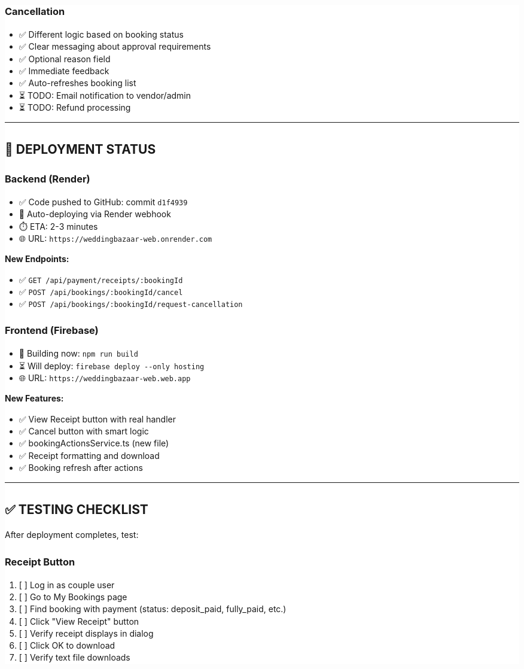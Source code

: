 ### Cancellation
- ✅ Different logic based on booking status
- ✅ Clear messaging about approval requirements
- ✅ Optional reason field
- ✅ Immediate feedback
- ✅ Auto-refreshes booking list
- ⏳ TODO: Email notification to vendor/admin
- ⏳ TODO: Refund processing

---

## 🚀 DEPLOYMENT STATUS

### Backend (Render)
- ✅ Code pushed to GitHub: commit `d1f4939`
- 🔄 Auto-deploying via Render webhook
- ⏱️ ETA: 2-3 minutes
- 🌐 URL: `https://weddingbazaar-web.onrender.com`

**New Endpoints:**
- ✅ `GET /api/payment/receipts/:bookingId`
- ✅ `POST /api/bookings/:bookingId/cancel`
- ✅ `POST /api/bookings/:bookingId/request-cancellation`

### Frontend (Firebase)
- 🔄 Building now: `npm run build`
- ⏳ Will deploy: `firebase deploy --only hosting`
- 🌐 URL: `https://weddingbazaar-web.web.app`

**New Features:**
- ✅ View Receipt button with real handler
- ✅ Cancel button with smart logic
- ✅ bookingActionsService.ts (new file)
- ✅ Receipt formatting and download
- ✅ Booking refresh after actions

---

## ✅ TESTING CHECKLIST

After deployment completes, test:

### Receipt Button
1. [ ] Log in as couple user
2. [ ] Go to My Bookings page
3. [ ] Find booking with payment (status: deposit_paid, fully_paid, etc.)
4. [ ] Click "View Receipt" button
5. [ ] Verify receipt displays in dialog
6. [ ] Click OK to download
7. [ ] Verify text file downloads
